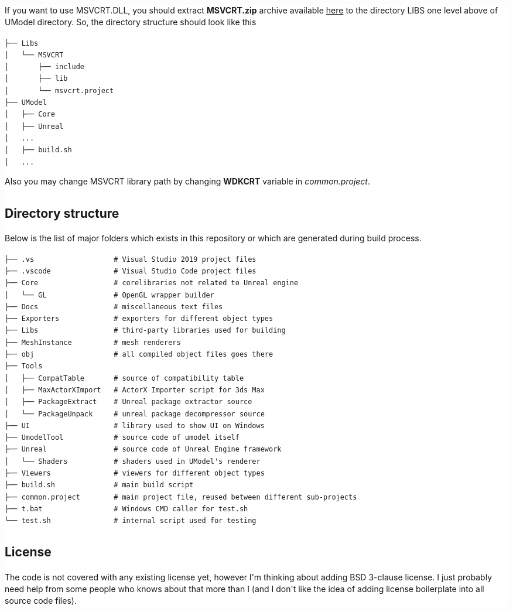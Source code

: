 If you want to use MSVCRT.DLL, you should extract **MSVCRT.zip** archive available
[here](https://github.com/gildor2/UModel/releases) to the directory LIBS one level above of UModel directory.
So, the directory structure should look like this
```
├── Libs
│   └── MSVCRT
│       ├── include
│       ├── lib
│       └── msvcrt.project
├── UModel
│   ├── Core
│   ├── Unreal
│   ...
│   ├── build.sh
│   ...
```
Also you may change MSVCRT library path by changing **WDKCRT** variable in *common.project*.


Directory structure
-------------------
Below is the list of major folders which exists in this repository or which are generated during build process.
```
├── .vs                   # Visual Studio 2019 project files
├── .vscode               # Visual Studio Code project files
├── Core                  # corelibraries not related to Unreal engine
│   └── GL                # OpenGL wrapper builder
├── Docs                  # miscellaneous text files
├── Exporters             # exporters for different object types
├── Libs                  # third-party libraries used for building
├── MeshInstance          # mesh renderers
├── obj                   # all compiled object files goes there
├── Tools
│   ├── CompatTable       # source of compatibility table
│   ├── MaxActorXImport   # ActorX Importer script for 3ds Max
│   ├── PackageExtract    # Unreal package extractor source
│   └── PackageUnpack     # unreal package decompressor source
├── UI                    # library used to show UI on Windows
├── UmodelTool            # source code of umodel itself
├── Unreal                # source code of Unreal Engine framework
│   └── Shaders           # shaders used in UModel's renderer
├── Viewers               # viewers for different object types
├── build.sh              # main build script
├── common.project        # main project file, reused between different sub-projects
├── t.bat                 # Windows CMD caller for test.sh
└── test.sh               # internal script used for testing
```

License
-------
The code is not covered with any existing license yet, however I'm thinking about adding BSD 3-clause license. I just probably
need help from some people who knows about that more than I (and I don't like the idea of adding license boilerplate into all
source code files).
